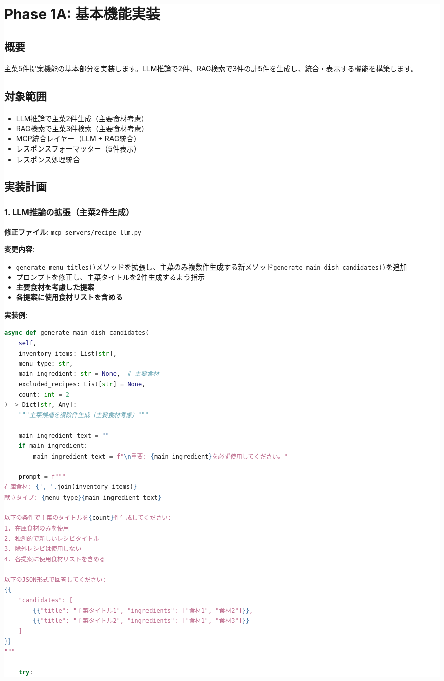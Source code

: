 # Phase 1A: 基本機能実装

## 概要

主菜5件提案機能の基本部分を実装します。LLM推論で2件、RAG検索で3件の計5件を生成し、統合・表示する機能を構築します。

## 対象範囲

- LLM推論で主菜2件生成（主要食材考慮）
- RAG検索で主菜3件検索（主要食材考慮）
- MCP統合レイヤー（LLM + RAG統合）
- レスポンスフォーマッター（5件表示）
- レスポンス処理統合

## 実装計画

### 1. LLM推論の拡張（主菜2件生成）

**修正ファイル**: `mcp_servers/recipe_llm.py`

**変更内容**:
- `generate_menu_titles()`メソッドを拡張し、主菜のみ複数件生成する新メソッド`generate_main_dish_candidates()`を追加
- プロンプトを修正し、主菜タイトルを2件生成するよう指示
- **主要食材を考慮した提案**
- **各提案に使用食材リストを含める**

**実装例**:
```python
async def generate_main_dish_candidates(
    self, 
    inventory_items: List[str], 
    menu_type: str,
    main_ingredient: str = None,  # 主要食材
    excluded_recipes: List[str] = None,
    count: int = 2
) -> Dict[str, Any]:
    """主菜候補を複数件生成（主要食材考慮）"""
    
    main_ingredient_text = ""
    if main_ingredient:
        main_ingredient_text = f"\n重要: {main_ingredient}を必ず使用してください。"
    
    prompt = f"""
在庫食材: {', '.join(inventory_items)}
献立タイプ: {menu_type}{main_ingredient_text}

以下の条件で主菜のタイトルを{count}件生成してください:
1. 在庫食材のみを使用
2. 独創的で新しいレシピタイトル
3. 除外レシピは使用しない
4. 各提案に使用食材リストを含める

以下のJSON形式で回答してください:
{{
    "candidates": [
        {{"title": "主菜タイトル1", "ingredients": ["食材1", "食材2"]}},
        {{"title": "主菜タイトル2", "ingredients": ["食材1", "食材3"]}}
    ]
}}
"""
    
    try:
```